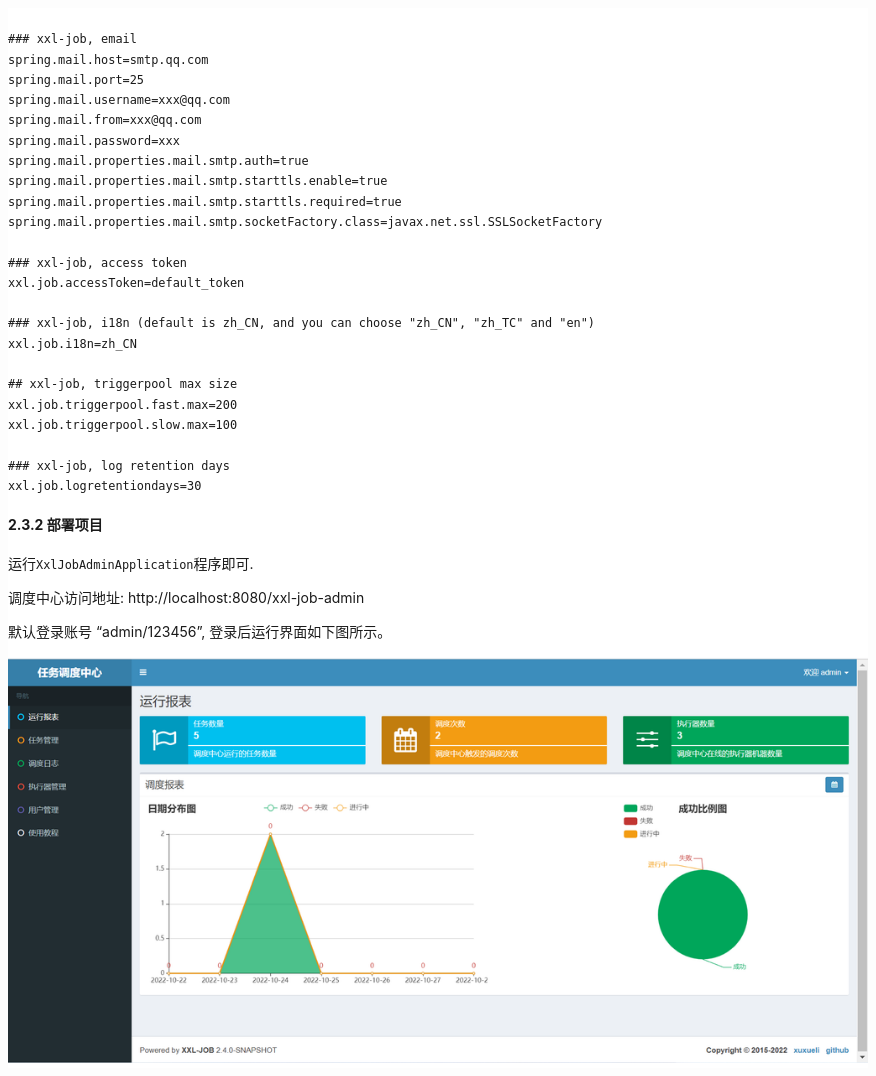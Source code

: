 ```properties

### xxl-job, email
spring.mail.host=smtp.qq.com
spring.mail.port=25
spring.mail.username=xxx@qq.com
spring.mail.from=xxx@qq.com
spring.mail.password=xxx
spring.mail.properties.mail.smtp.auth=true
spring.mail.properties.mail.smtp.starttls.enable=true
spring.mail.properties.mail.smtp.starttls.required=true
spring.mail.properties.mail.smtp.socketFactory.class=javax.net.ssl.SSLSocketFactory

### xxl-job, access token
xxl.job.accessToken=default_token

### xxl-job, i18n (default is zh_CN, and you can choose "zh_CN", "zh_TC" and "en")
xxl.job.i18n=zh_CN

## xxl-job, triggerpool max size
xxl.job.triggerpool.fast.max=200
xxl.job.triggerpool.slow.max=100

### xxl-job, log retention days
xxl.job.logretentiondays=30
```

#### 2.3.2 部署项目

运行`XxlJobAdminApplication`程序即可.

调度中心访问地址: http://localhost:8080/xxl-job-admin

默认登录账号 “admin/123456”, 登录后运行界面如下图所示。

![image-20221028162443072](image\image-20221028162443072.png)
